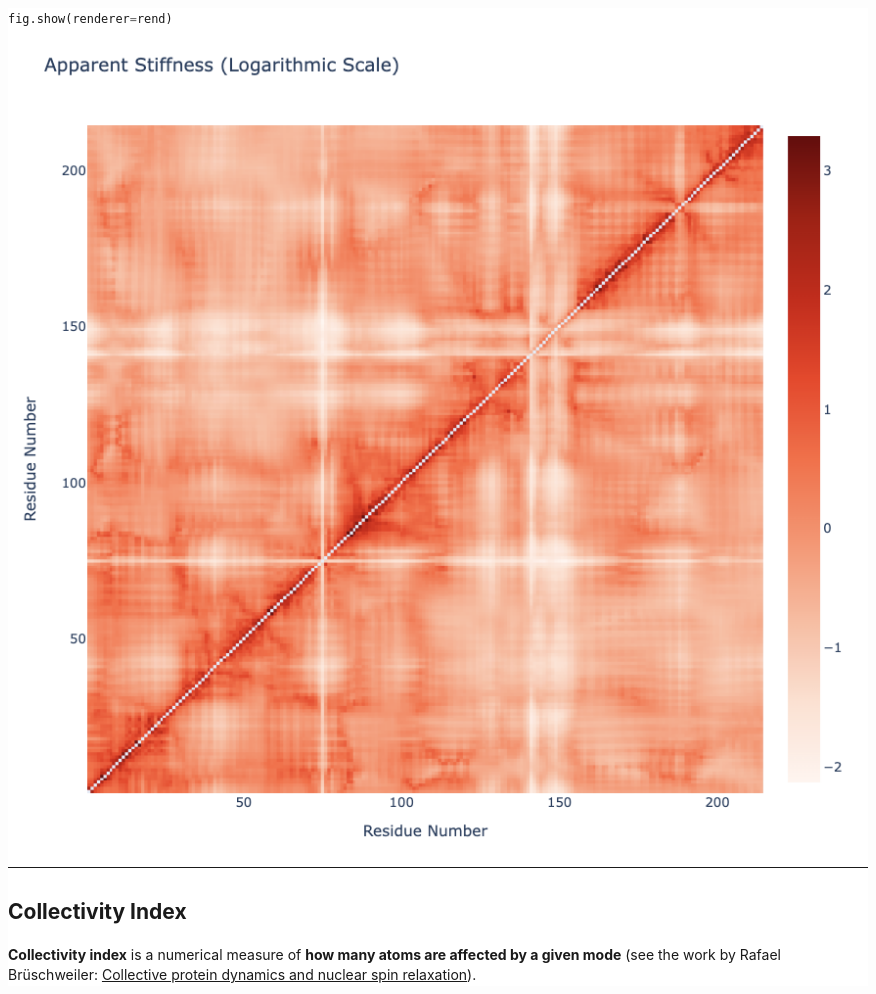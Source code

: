```python
fig.show(renderer=rend)
```

<img src='_static/plot13.png'></img>

<a id="collectivity"></a>
***
## Collectivity Index

**Collectivity index** is a numerical measure of **how many atoms are affected by a given mode** (see the work by Rafael Brüschweiler: [Collective protein dynamics and nuclear spin relaxation](https://doi.org/10.1063/1.469213)).
